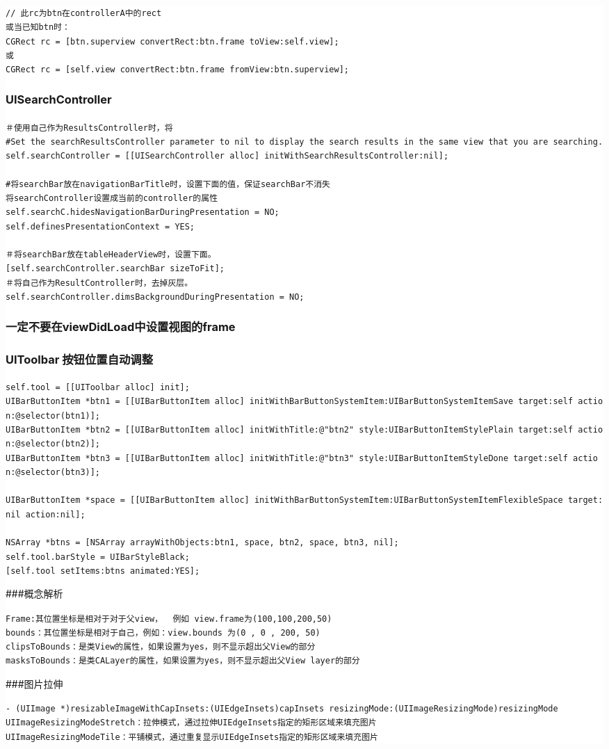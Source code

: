	// 此rc为btn在controllerA中的rect
	或当已知btn时：
	CGRect rc = [btn.superview convertRect:btn.frame toView:self.view];
	或
	CGRect rc = [self.view convertRect:btn.frame fromView:btn.superview];
	
### UISearchController

	＃使用自己作为ResultsController时，将
	#Set the searchResultsController parameter to nil to display the search results in the same view that you are searching.
	self.searchController = [[UISearchController alloc] initWithSearchResultsController:nil];
	
	#将searchBar放在navigationBarTitle时，设置下面的值，保证searchBar不消失
	将searchController设置成当前的controller的属性
	self.searchC.hidesNavigationBarDuringPresentation = NO;
	self.definesPresentationContext = YES;
	
	＃将searchBar放在tableHeaderView时，设置下面。
	[self.searchController.searchBar sizeToFit];
	＃将自己作为ResultController时，去掉灰层。
	self.searchController.dimsBackgroundDuringPresentation = NO;
	
### 一定不要在viewDidLoad中设置视图的frame

### UIToolbar 按钮位置自动调整

    self.tool = [[UIToolbar alloc] init];
    UIBarButtonItem *btn1 = [[UIBarButtonItem alloc] initWithBarButtonSystemItem:UIBarButtonSystemItemSave target:self action:@selector(btn1)];
    UIBarButtonItem *btn2 = [[UIBarButtonItem alloc] initWithTitle:@"btn2" style:UIBarButtonItemStylePlain target:self action:@selector(btn2)];
    UIBarButtonItem *btn3 = [[UIBarButtonItem alloc] initWithTitle:@"btn3" style:UIBarButtonItemStyleDone target:self action:@selector(btn3)];
	
    UIBarButtonItem *space = [[UIBarButtonItem alloc] initWithBarButtonSystemItem:UIBarButtonSystemItemFlexibleSpace target:nil action:nil];
	
    NSArray *btns = [NSArray arrayWithObjects:btn1, space, btn2, space, btn3, nil];
    self.tool.barStyle = UIBarStyleBlack;
    [self.tool setItems:btns animated:YES];

###概念解析

	Frame:其位置坐标是相对于对于父view，  例如 view.frame为(100,100,200,50)
	bounds：其位置坐标是相对于自己，例如：view.bounds 为(0 , 0 , 200, 50)
	clipsToBounds：是类View的属性，如果设置为yes，则不显示超出父View的部分
	masksToBounds：是类CALayer的属性，如果设置为yes，则不显示超出父View layer的部分

###图片拉伸

	- (UIImage *)resizableImageWithCapInsets:(UIEdgeInsets)capInsets resizingMode:(UIImageResizingMode)resizingMode
	UIImageResizingModeStretch：拉伸模式，通过拉伸UIEdgeInsets指定的矩形区域来填充图片
	UIImageResizingModeTile：平铺模式，通过重复显示UIEdgeInsets指定的矩形区域来填充图片
